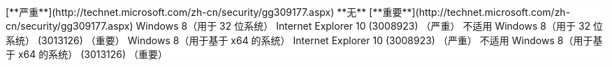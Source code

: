 </td>
<td style="border:1px solid black;">
[**严重**](http://technet.microsoft.com/zh-cn/security/gg309177.aspx)

</td>
<td style="border:1px solid black;">
**无**

</td>
<td style="border:1px solid black;">
[**重要**](http://technet.microsoft.com/zh-cn/security/gg309177.aspx)

</td>
</tr>
<tr>
<td style="border:1px solid black;">
Windows 8（用于 32 位系统）

</td>
<td style="border:1px solid black;">
Internet Explorer 10  
(3008923)  
（严重）

</td>
<td style="border:1px solid black;">
不适用

</td>
<td style="border:1px solid black;">
Windows 8（用于 32 位系统）  
(3013126)  
（重要）

</td>
</tr>
<tr>
<td style="border:1px solid black;">
Windows 8（用于基于 x64 的系统）

</td>
<td style="border:1px solid black;">
Internet Explorer 10  
(3008923)  
（严重）

</td>
<td style="border:1px solid black;">
不适用

</td>
<td style="border:1px solid black;">
Windows 8（用于基于 x64 的系统）  
(3013126)  
（重要）
